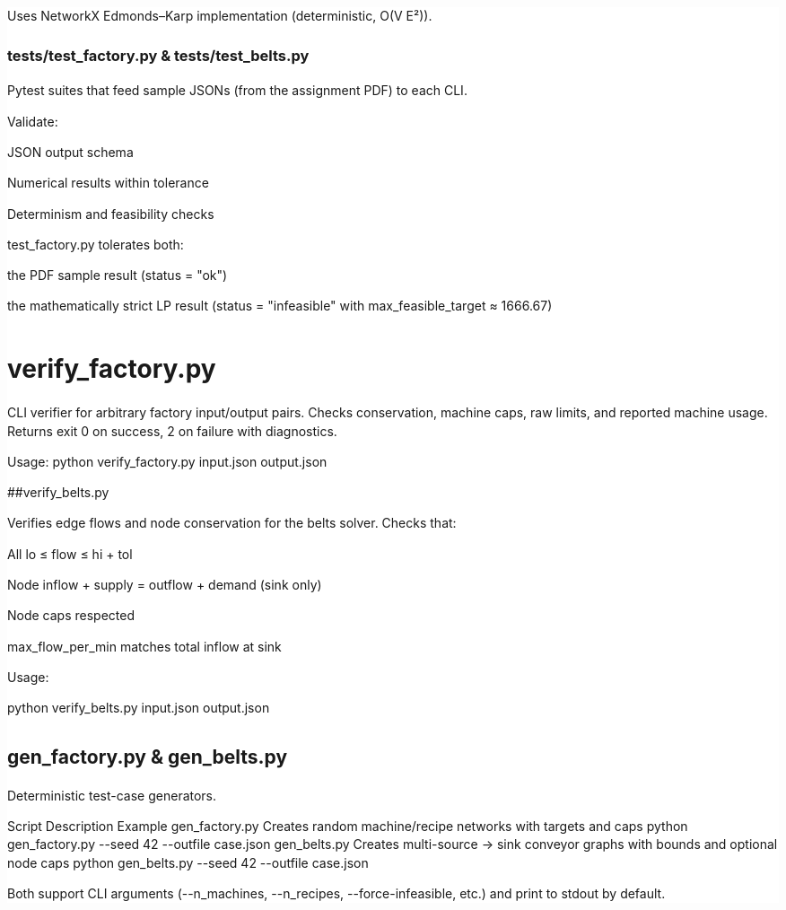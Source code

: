 Uses NetworkX Edmonds–Karp implementation (deterministic, O(V E²)).

### tests/test_factory.py & tests/test_belts.py

Pytest suites that feed sample JSONs (from the assignment PDF) to each CLI.

Validate:

JSON output schema

Numerical results within tolerance

Determinism and feasibility checks

test_factory.py tolerates both:

the PDF sample result (status = "ok")

the mathematically strict LP result (status = "infeasible" with max_feasible_target ≈ 1666.67)

# verify_factory.py

CLI verifier for arbitrary factory input/output pairs.
Checks conservation, machine caps, raw limits, and reported machine usage.
Returns exit 0 on success, 2 on failure with diagnostics.

Usage: 
python verify_factory.py input.json output.json

##verify_belts.py

Verifies edge flows and node conservation for the belts solver.
Checks that:

All lo ≤ flow ≤ hi + tol

Node inflow + supply = outflow + demand (sink only)

Node caps respected

max_flow_per_min matches total inflow at sink

Usage:

python verify_belts.py input.json output.json

## gen_factory.py & gen_belts.py

Deterministic test-case generators.

Script	Description	Example
gen_factory.py	Creates random machine/recipe networks with targets and caps	python gen_factory.py --seed 42 --outfile case.json
gen_belts.py	Creates multi-source → sink conveyor graphs with bounds and optional node caps	python gen_belts.py --seed 42 --outfile case.json

Both support CLI arguments (--n_machines, --n_recipes, --force-infeasible, etc.) and print to stdout by default.
